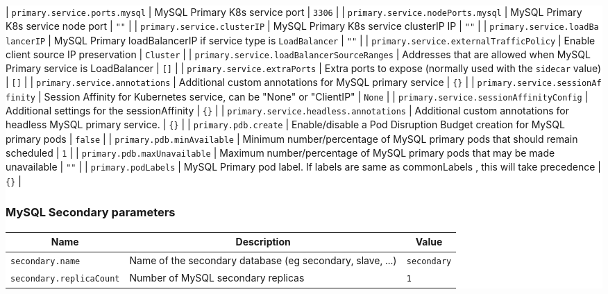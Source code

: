 | `primary.service.ports.mysql`                               | MySQL Primary K8s service port                                                                                                                                                                                             | `3306`              |
| `primary.service.nodePorts.mysql`                           | MySQL Primary K8s service node port                                                                                                                                                                                        | `""`                |
| `primary.service.clusterIP`                                 | MySQL Primary K8s service clusterIP IP                                                                                                                                                                                     | `""`                |
| `primary.service.loadBalancerIP`                            | MySQL Primary loadBalancerIP if service type is `LoadBalancer`                                                                                                                                                             | `""`                |
| `primary.service.externalTrafficPolicy`                     | Enable client source IP preservation                                                                                                                                                                                       | `Cluster`           |
| `primary.service.loadBalancerSourceRanges`                  | Addresses that are allowed when MySQL Primary service is LoadBalancer                                                                                                                                                      | `[]`                |
| `primary.service.extraPorts`                                | Extra ports to expose (normally used with the `sidecar` value)                                                                                                                                                             | `[]`                |
| `primary.service.annotations`                               | Additional custom annotations for MySQL primary service                                                                                                                                                                    | `{}`                |
| `primary.service.sessionAffinity`                           | Session Affinity for Kubernetes service, can be "None" or "ClientIP"                                                                                                                                                       | `None`              |
| `primary.service.sessionAffinityConfig`                     | Additional settings for the sessionAffinity                                                                                                                                                                                | `{}`                |
| `primary.service.headless.annotations`                      | Additional custom annotations for headless MySQL primary service.                                                                                                                                                          | `{}`                |
| `primary.pdb.create`                                        | Enable/disable a Pod Disruption Budget creation for MySQL primary pods                                                                                                                                                     | `false`             |
| `primary.pdb.minAvailable`                                  | Minimum number/percentage of MySQL primary pods that should remain scheduled                                                                                                                                               | `1`                 |
| `primary.pdb.maxUnavailable`                                | Maximum number/percentage of MySQL primary pods that may be made unavailable                                                                                                                                               | `""`                |
| `primary.podLabels`                                         | MySQL Primary pod label. If labels are same as commonLabels , this will take precedence                                                                                                                                    | `{}`                |

### MySQL Secondary parameters

| Name                                                          | Description                                                                                                                                                                                                                    | Value               |
| ------------------------------------------------------------- | ------------------------------------------------------------------------------------------------------------------------------------------------------------------------------------------------------------------------------ | ------------------- |
| `secondary.name`                                              | Name of the secondary database (eg secondary, slave, ...)                                                                                                                                                                      | `secondary`         |
| `secondary.replicaCount`                                      | Number of MySQL secondary replicas                                                                                                                                                                                             | `1`                 |